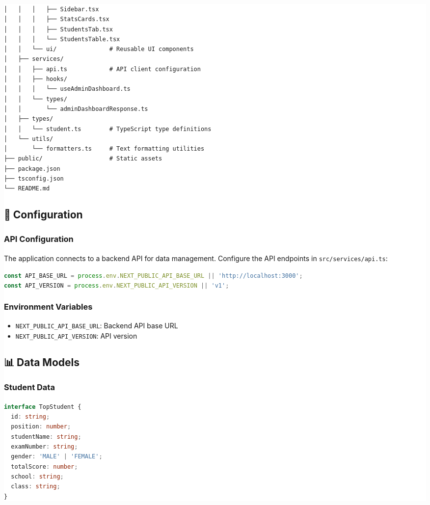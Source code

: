 ```
│   │   │   ├── Sidebar.tsx
│   │   │   ├── StatsCards.tsx
│   │   │   ├── StudentsTab.tsx
│   │   │   └── StudentsTable.tsx
│   │   └── ui/               # Reusable UI components
│   ├── services/
│   │   ├── api.ts            # API client configuration
│   │   ├── hooks/
│   │   │   └── useAdminDashboard.ts
│   │   └── types/
│   │       └── adminDashboardResponse.ts
│   ├── types/
│   │   └── student.ts        # TypeScript type definitions
│   └── utils/
│       └── formatters.ts     # Text formatting utilities
├── public/                   # Static assets
├── package.json
├── tsconfig.json
└── README.md
```

## 🔧 Configuration

### API Configuration
The application connects to a backend API for data management. Configure the API endpoints in `src/services/api.ts`:

```typescript
const API_BASE_URL = process.env.NEXT_PUBLIC_API_BASE_URL || 'http://localhost:3000';
const API_VERSION = process.env.NEXT_PUBLIC_API_VERSION || 'v1';
```

### Environment Variables
- `NEXT_PUBLIC_API_BASE_URL`: Backend API base URL
- `NEXT_PUBLIC_API_VERSION`: API version

## 📊 Data Models

### Student Data
```typescript
interface TopStudent {
  id: string;
  position: number;
  studentName: string;
  examNumber: string;
  gender: 'MALE' | 'FEMALE';
  totalScore: number;
  school: string;
  class: string;
}
```
